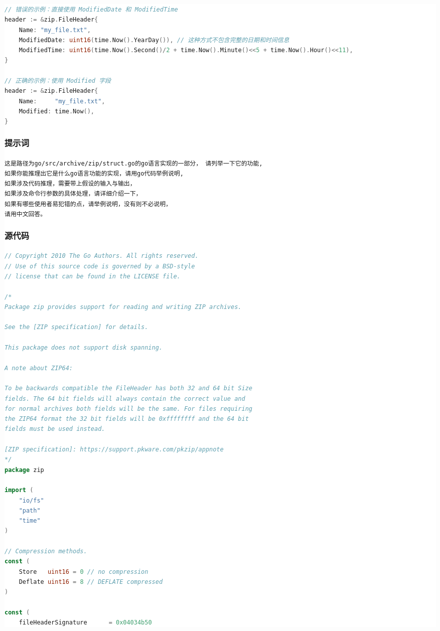 ```go
// 错误的示例：直接使用 ModifiedDate 和 ModifiedTime
header := &zip.FileHeader{
    Name: "my_file.txt",
    ModifiedDate: uint16(time.Now().YearDay()), // 这种方式不包含完整的日期和时间信息
    ModifiedTime: uint16(time.Now().Second()/2 + time.Now().Minute()<<5 + time.Now().Hour()<<11),
}

// 正确的示例：使用 Modified 字段
header := &zip.FileHeader{
    Name:     "my_file.txt",
    Modified: time.Now(),
}
```

### 提示词
```
这是路径为go/src/archive/zip/struct.go的go语言实现的一部分， 请列举一下它的功能, 　
如果你能推理出它是什么go语言功能的实现，请用go代码举例说明, 
如果涉及代码推理，需要带上假设的输入与输出，
如果涉及命令行参数的具体处理，请详细介绍一下，
如果有哪些使用者易犯错的点，请举例说明，没有则不必说明，
请用中文回答。
```

### 源代码
```go
// Copyright 2010 The Go Authors. All rights reserved.
// Use of this source code is governed by a BSD-style
// license that can be found in the LICENSE file.

/*
Package zip provides support for reading and writing ZIP archives.

See the [ZIP specification] for details.

This package does not support disk spanning.

A note about ZIP64:

To be backwards compatible the FileHeader has both 32 and 64 bit Size
fields. The 64 bit fields will always contain the correct value and
for normal archives both fields will be the same. For files requiring
the ZIP64 format the 32 bit fields will be 0xffffffff and the 64 bit
fields must be used instead.

[ZIP specification]: https://support.pkware.com/pkzip/appnote
*/
package zip

import (
	"io/fs"
	"path"
	"time"
)

// Compression methods.
const (
	Store   uint16 = 0 // no compression
	Deflate uint16 = 8 // DEFLATE compressed
)

const (
	fileHeaderSignature      = 0x04034b50
```